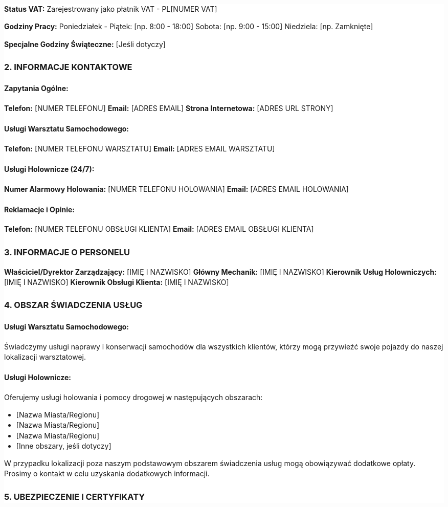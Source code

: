 **Status VAT:** Zarejestrowany jako płatnik VAT - PL[NUMER VAT]

**Godziny Pracy:**
Poniedziałek - Piątek: [np. 8:00 - 18:00]
Sobota: [np. 9:00 - 15:00]
Niedziela: [np. Zamknięte]

**Specjalne Godziny Świąteczne:** [Jeśli dotyczy]

### 2. INFORMACJE KONTAKTOWE

#### Zapytania Ogólne:
**Telefon:** [NUMER TELEFONU]
**Email:** [ADRES EMAIL]
**Strona Internetowa:** [ADRES URL STRONY]

#### Usługi Warsztatu Samochodowego:
**Telefon:** [NUMER TELEFONU WARSZTATU]
**Email:** [ADRES EMAIL WARSZTATU]

#### Usługi Holownicze (24/7):
**Numer Alarmowy Holowania:** [NUMER TELEFONU HOLOWANIA]
**Email:** [ADRES EMAIL HOLOWANIA]

#### Reklamacje i Opinie:
**Telefon:** [NUMER TELEFONU OBSŁUGI KLIENTA]
**Email:** [ADRES EMAIL OBSŁUGI KLIENTA]

### 3. INFORMACJE O PERSONELU

**Właściciel/Dyrektor Zarządzający:** [IMIĘ I NAZWISKO]
**Główny Mechanik:** [IMIĘ I NAZWISKO]
**Kierownik Usług Holowniczych:** [IMIĘ I NAZWISKO]
**Kierownik Obsługi Klienta:** [IMIĘ I NAZWISKO]

### 4. OBSZAR ŚWIADCZENIA USŁUG

#### Usługi Warsztatu Samochodowego:
Świadczymy usługi naprawy i konserwacji samochodów dla wszystkich klientów, którzy mogą przywieźć swoje pojazdy do naszej lokalizacji warsztatowej.

#### Usługi Holownicze:
Oferujemy usługi holowania i pomocy drogowej w następujących obszarach:
- [Nazwa Miasta/Regionu]
- [Nazwa Miasta/Regionu]
- [Nazwa Miasta/Regionu]
- [Inne obszary, jeśli dotyczy]

W przypadku lokalizacji poza naszym podstawowym obszarem świadczenia usług mogą obowiązywać dodatkowe opłaty. Prosimy o kontakt w celu uzyskania dodatkowych informacji.

### 5. UBEZPIECZENIE I CERTYFIKATY
